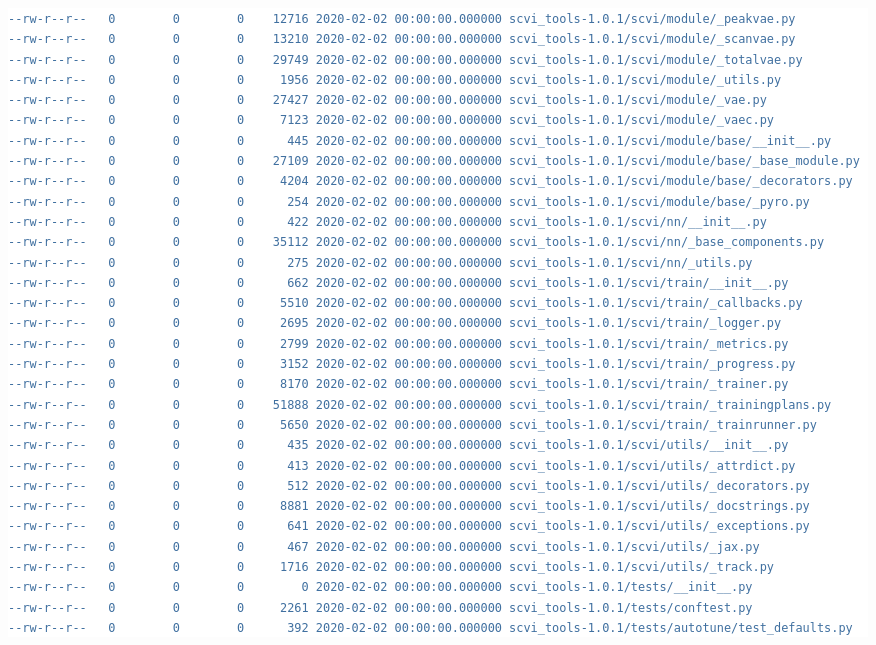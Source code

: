 ```diff
--rw-r--r--   0        0        0    12716 2020-02-02 00:00:00.000000 scvi_tools-1.0.1/scvi/module/_peakvae.py
--rw-r--r--   0        0        0    13210 2020-02-02 00:00:00.000000 scvi_tools-1.0.1/scvi/module/_scanvae.py
--rw-r--r--   0        0        0    29749 2020-02-02 00:00:00.000000 scvi_tools-1.0.1/scvi/module/_totalvae.py
--rw-r--r--   0        0        0     1956 2020-02-02 00:00:00.000000 scvi_tools-1.0.1/scvi/module/_utils.py
--rw-r--r--   0        0        0    27427 2020-02-02 00:00:00.000000 scvi_tools-1.0.1/scvi/module/_vae.py
--rw-r--r--   0        0        0     7123 2020-02-02 00:00:00.000000 scvi_tools-1.0.1/scvi/module/_vaec.py
--rw-r--r--   0        0        0      445 2020-02-02 00:00:00.000000 scvi_tools-1.0.1/scvi/module/base/__init__.py
--rw-r--r--   0        0        0    27109 2020-02-02 00:00:00.000000 scvi_tools-1.0.1/scvi/module/base/_base_module.py
--rw-r--r--   0        0        0     4204 2020-02-02 00:00:00.000000 scvi_tools-1.0.1/scvi/module/base/_decorators.py
--rw-r--r--   0        0        0      254 2020-02-02 00:00:00.000000 scvi_tools-1.0.1/scvi/module/base/_pyro.py
--rw-r--r--   0        0        0      422 2020-02-02 00:00:00.000000 scvi_tools-1.0.1/scvi/nn/__init__.py
--rw-r--r--   0        0        0    35112 2020-02-02 00:00:00.000000 scvi_tools-1.0.1/scvi/nn/_base_components.py
--rw-r--r--   0        0        0      275 2020-02-02 00:00:00.000000 scvi_tools-1.0.1/scvi/nn/_utils.py
--rw-r--r--   0        0        0      662 2020-02-02 00:00:00.000000 scvi_tools-1.0.1/scvi/train/__init__.py
--rw-r--r--   0        0        0     5510 2020-02-02 00:00:00.000000 scvi_tools-1.0.1/scvi/train/_callbacks.py
--rw-r--r--   0        0        0     2695 2020-02-02 00:00:00.000000 scvi_tools-1.0.1/scvi/train/_logger.py
--rw-r--r--   0        0        0     2799 2020-02-02 00:00:00.000000 scvi_tools-1.0.1/scvi/train/_metrics.py
--rw-r--r--   0        0        0     3152 2020-02-02 00:00:00.000000 scvi_tools-1.0.1/scvi/train/_progress.py
--rw-r--r--   0        0        0     8170 2020-02-02 00:00:00.000000 scvi_tools-1.0.1/scvi/train/_trainer.py
--rw-r--r--   0        0        0    51888 2020-02-02 00:00:00.000000 scvi_tools-1.0.1/scvi/train/_trainingplans.py
--rw-r--r--   0        0        0     5650 2020-02-02 00:00:00.000000 scvi_tools-1.0.1/scvi/train/_trainrunner.py
--rw-r--r--   0        0        0      435 2020-02-02 00:00:00.000000 scvi_tools-1.0.1/scvi/utils/__init__.py
--rw-r--r--   0        0        0      413 2020-02-02 00:00:00.000000 scvi_tools-1.0.1/scvi/utils/_attrdict.py
--rw-r--r--   0        0        0      512 2020-02-02 00:00:00.000000 scvi_tools-1.0.1/scvi/utils/_decorators.py
--rw-r--r--   0        0        0     8881 2020-02-02 00:00:00.000000 scvi_tools-1.0.1/scvi/utils/_docstrings.py
--rw-r--r--   0        0        0      641 2020-02-02 00:00:00.000000 scvi_tools-1.0.1/scvi/utils/_exceptions.py
--rw-r--r--   0        0        0      467 2020-02-02 00:00:00.000000 scvi_tools-1.0.1/scvi/utils/_jax.py
--rw-r--r--   0        0        0     1716 2020-02-02 00:00:00.000000 scvi_tools-1.0.1/scvi/utils/_track.py
--rw-r--r--   0        0        0        0 2020-02-02 00:00:00.000000 scvi_tools-1.0.1/tests/__init__.py
--rw-r--r--   0        0        0     2261 2020-02-02 00:00:00.000000 scvi_tools-1.0.1/tests/conftest.py
--rw-r--r--   0        0        0      392 2020-02-02 00:00:00.000000 scvi_tools-1.0.1/tests/autotune/test_defaults.py
```